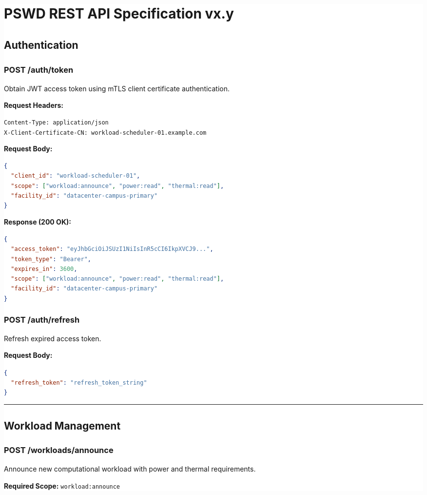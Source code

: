 # PSWD REST API Specification vx.y

## Authentication

### POST /auth/token
Obtain JWT access token using mTLS client certificate authentication.

**Request Headers:**
```http
Content-Type: application/json
X-Client-Certificate-CN: workload-scheduler-01.example.com
```

**Request Body:**
```json
{
  "client_id": "workload-scheduler-01",
  "scope": ["workload:announce", "power:read", "thermal:read"],
  "facility_id": "datacenter-campus-primary"
}
```

**Response (200 OK):**
```json
{
  "access_token": "eyJhbGciOiJSUzI1NiIsInR5cCI6IkpXVCJ9...",
  "token_type": "Bearer",
  "expires_in": 3600,
  "scope": ["workload:announce", "power:read", "thermal:read"],
  "facility_id": "datacenter-campus-primary"
}
```

### POST /auth/refresh
Refresh expired access token.

**Request Body:**
```json
{
  "refresh_token": "refresh_token_string"
}
```

---

## Workload Management

### POST /workloads/announce
Announce new computational workload with power and thermal requirements.

**Required Scope:** `workload:announce`
